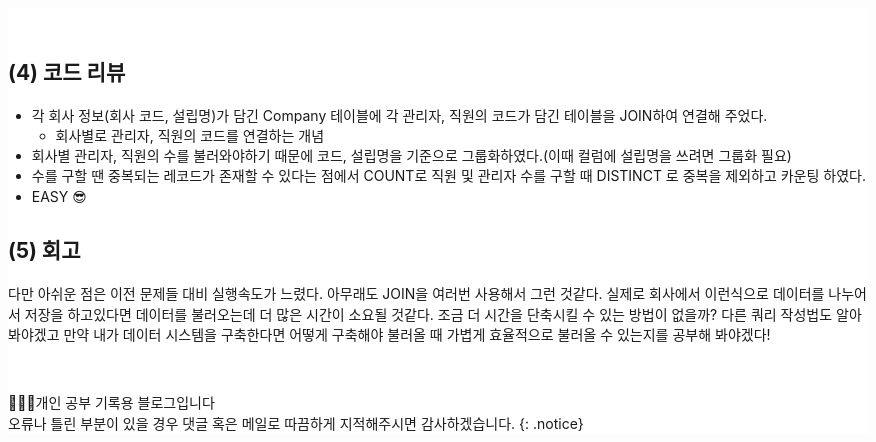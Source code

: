 <br>

## (4) 코드 리뷰
- 각 회사 정보(회사 코드, 설립명)가 담긴 Company 테이블에 각 관리자, 직원의 코드가 담긴 테이블을 JOIN하여 연결해 주었다.
  - 회사별로 관리자, 직원의 코드를 연결하는 개념
- 회사별 관리자, 직원의 수를 불러와야하기 때문에 코드, 설립명을 기준으로 그룹화하였다.(이때 컬럼에 설립명을 쓰려면 그룹화 필요)
- 수를 구할 땐 중복되는 레코드가 존재할 수 있다는 점에서 COUNT로 직원 및 관리자 수를 구할 때 DISTINCT 로 중복을 제외하고 카운팅 하였다.
- EASY 😎

## (5) 회고
다만 아쉬운 점은 이전 문제들 대비 실행속도가 느렸다. 아무래도 JOIN을 여러번 사용해서 그런 것같다. 실제로 회사에서 이런식으로 데이터를 나누어서 저장을 하고있다면 데이터를 불러오는데 더 많은 시간이 소요될 것같다. 조금 더 시간을 단축시킬 수 있는 방법이 없을까? 다른 쿼리 작성법도 알아봐야겠고 만약 내가 데이터 시스템을 구축한다면 어떻게 구축해야 불러올 때 가볍게 효율적으로 불러올 수 있는지를 공부해 봐야겠다!

<br>

👩🏻‍💻개인 공부 기록용 블로그입니다
<br>오류나 틀린 부분이 있을 경우 댓글 혹은 메일로 따끔하게 지적해주시면 감사하겠습니다.
{: .notice}